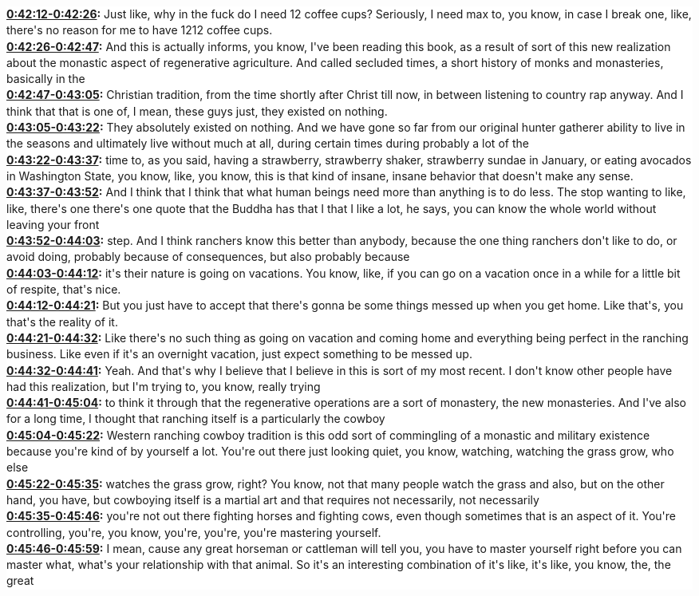 **[0:42:12-0:42:26](https://anchor.fm/ranching-reboot/episodes/36-Hobbs-Magaret-Carbon-is-the-Currency-of-the-Ecosystem-e198dof#t=0:42:12):**  Just like, why in the fuck do I need 12 coffee cups?  Seriously, I need max to, you know, in case I break one, like, there's no reason for me  to have 1212 coffee cups.  
**[0:42:26-0:42:47](https://anchor.fm/ranching-reboot/episodes/36-Hobbs-Magaret-Carbon-is-the-Currency-of-the-Ecosystem-e198dof#t=0:42:26):**  And this is actually informs, you know, I've been reading this book, as a result of sort  of this new realization about the monastic aspect of regenerative agriculture.  And called secluded times, a short history of monks and monasteries, basically in the  
**[0:42:47-0:43:05](https://anchor.fm/ranching-reboot/episodes/36-Hobbs-Magaret-Carbon-is-the-Currency-of-the-Ecosystem-e198dof#t=0:42:47):**  Christian tradition, from the time shortly after Christ till now, in between listening  to country rap anyway.  And I think that that is one of, I mean, these guys just, they existed on nothing.  
**[0:43:05-0:43:22](https://anchor.fm/ranching-reboot/episodes/36-Hobbs-Magaret-Carbon-is-the-Currency-of-the-Ecosystem-e198dof#t=0:43:05):**  They absolutely existed on nothing.  And we have gone so far from our original hunter gatherer ability to live in the seasons  and ultimately live without much at all, during certain times during probably a lot of the  
**[0:43:22-0:43:37](https://anchor.fm/ranching-reboot/episodes/36-Hobbs-Magaret-Carbon-is-the-Currency-of-the-Ecosystem-e198dof#t=0:43:22):**  time to, as you said, having a strawberry, strawberry shaker, strawberry sundae in January,  or eating avocados in Washington State, you know, like, you know, this is that kind of  insane, insane behavior that doesn't make any sense.  
**[0:43:37-0:43:52](https://anchor.fm/ranching-reboot/episodes/36-Hobbs-Magaret-Carbon-is-the-Currency-of-the-Ecosystem-e198dof#t=0:43:37):**  And I think that I think that what human beings need more than anything is to do less.  The stop wanting to like, like, there's one there's one quote that the Buddha has that  I that I like a lot, he says, you can know the whole world without leaving your front  
**[0:43:52-0:44:03](https://anchor.fm/ranching-reboot/episodes/36-Hobbs-Magaret-Carbon-is-the-Currency-of-the-Ecosystem-e198dof#t=0:43:52):**  step.  And I think ranchers know this better than anybody, because the one thing ranchers don't  like to do, or avoid doing, probably because of consequences, but also probably because  
**[0:44:03-0:44:12](https://anchor.fm/ranching-reboot/episodes/36-Hobbs-Magaret-Carbon-is-the-Currency-of-the-Ecosystem-e198dof#t=0:44:03):**  it's their nature is going on vacations.  You know, like, if you can go on a vacation once in a while for a little bit of respite,  that's nice.  
**[0:44:12-0:44:21](https://anchor.fm/ranching-reboot/episodes/36-Hobbs-Magaret-Carbon-is-the-Currency-of-the-Ecosystem-e198dof#t=0:44:12):**  But  you just have to accept that there's gonna be some things messed up when you get home.  Like that's, you that's the reality of it.  
**[0:44:21-0:44:32](https://anchor.fm/ranching-reboot/episodes/36-Hobbs-Magaret-Carbon-is-the-Currency-of-the-Ecosystem-e198dof#t=0:44:21):**  Like there's no such thing as going on vacation and coming home and everything being perfect  in the ranching business.  Like even if it's an overnight vacation, just expect something to be messed up.  
**[0:44:32-0:44:41](https://anchor.fm/ranching-reboot/episodes/36-Hobbs-Magaret-Carbon-is-the-Currency-of-the-Ecosystem-e198dof#t=0:44:32):**  Yeah.  And that's why I believe that I believe in this is sort of my most recent.  I don't know other people have had this realization, but I'm trying to, you know, really trying  
**[0:44:41-0:45:04](https://anchor.fm/ranching-reboot/episodes/36-Hobbs-Magaret-Carbon-is-the-Currency-of-the-Ecosystem-e198dof#t=0:44:41):**  to think it through that the regenerative operations are a sort of monastery, the new  monasteries.  And I've also for a long time, I thought that ranching itself is a particularly the cowboy  
**[0:45:04-0:45:22](https://anchor.fm/ranching-reboot/episodes/36-Hobbs-Magaret-Carbon-is-the-Currency-of-the-Ecosystem-e198dof#t=0:45:04):**  Western ranching cowboy tradition is this odd sort of commingling of a monastic and  military existence because you're kind of by yourself a lot.  You're out there just looking quiet, you know, watching, watching the grass grow, who else  
**[0:45:22-0:45:35](https://anchor.fm/ranching-reboot/episodes/36-Hobbs-Magaret-Carbon-is-the-Currency-of-the-Ecosystem-e198dof#t=0:45:22):**  watches the grass grow, right?  You know, not that many people watch the grass and also, but on the other hand, you have,  but cowboying itself is a martial art and that requires not necessarily, not necessarily  
**[0:45:35-0:45:46](https://anchor.fm/ranching-reboot/episodes/36-Hobbs-Magaret-Carbon-is-the-Currency-of-the-Ecosystem-e198dof#t=0:45:35):**  you're not out there fighting horses and fighting cows, even though sometimes that is an aspect  of it.  You're controlling, you're, you know, you're, you're, you're mastering yourself.  
**[0:45:46-0:45:59](https://anchor.fm/ranching-reboot/episodes/36-Hobbs-Magaret-Carbon-is-the-Currency-of-the-Ecosystem-e198dof#t=0:45:46):**  I mean, cause any great horseman or cattleman will tell you, you have to master yourself  right before you can master what, what's your relationship with that animal.  So it's an interesting combination of it's like, it's like, you know, the, the great  